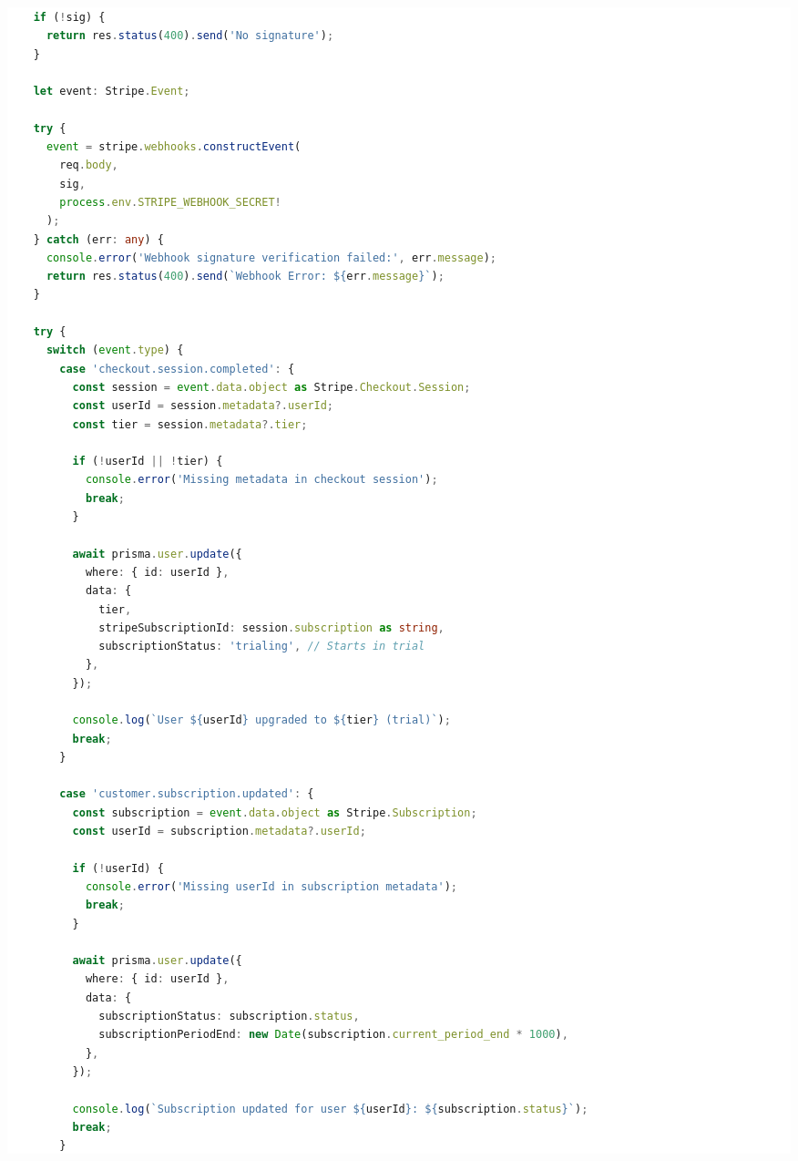 ```typescript
    if (!sig) {
      return res.status(400).send('No signature');
    }

    let event: Stripe.Event;

    try {
      event = stripe.webhooks.constructEvent(
        req.body,
        sig,
        process.env.STRIPE_WEBHOOK_SECRET!
      );
    } catch (err: any) {
      console.error('Webhook signature verification failed:', err.message);
      return res.status(400).send(`Webhook Error: ${err.message}`);
    }

    try {
      switch (event.type) {
        case 'checkout.session.completed': {
          const session = event.data.object as Stripe.Checkout.Session;
          const userId = session.metadata?.userId;
          const tier = session.metadata?.tier;

          if (!userId || !tier) {
            console.error('Missing metadata in checkout session');
            break;
          }

          await prisma.user.update({
            where: { id: userId },
            data: {
              tier,
              stripeSubscriptionId: session.subscription as string,
              subscriptionStatus: 'trialing', // Starts in trial
            },
          });

          console.log(`User ${userId} upgraded to ${tier} (trial)`);
          break;
        }

        case 'customer.subscription.updated': {
          const subscription = event.data.object as Stripe.Subscription;
          const userId = subscription.metadata?.userId;

          if (!userId) {
            console.error('Missing userId in subscription metadata');
            break;
          }

          await prisma.user.update({
            where: { id: userId },
            data: {
              subscriptionStatus: subscription.status,
              subscriptionPeriodEnd: new Date(subscription.current_period_end * 1000),
            },
          });

          console.log(`Subscription updated for user ${userId}: ${subscription.status}`);
          break;
        }

```